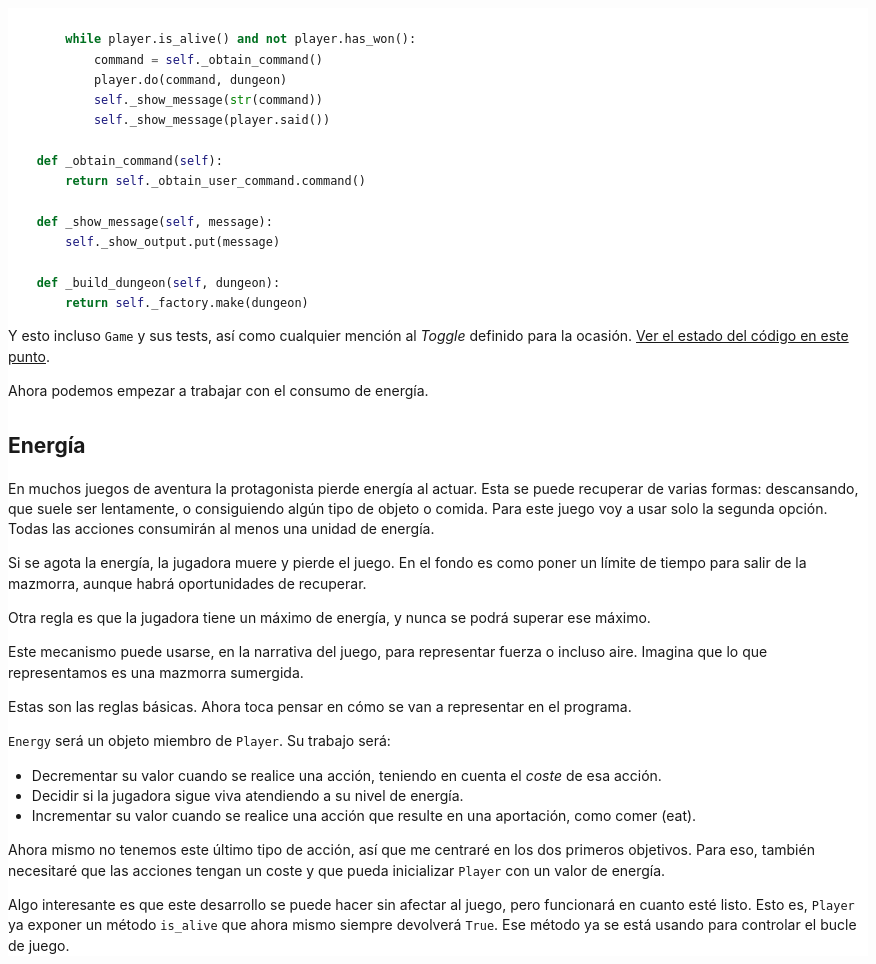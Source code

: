 ```python

        while player.is_alive() and not player.has_won():
            command = self._obtain_command()
            player.do(command, dungeon)
            self._show_message(str(command))
            self._show_message(player.said())

    def _obtain_command(self):
        return self._obtain_user_command.command()

    def _show_message(self, message):
        self._show_output.put(message)

    def _build_dungeon(self, dungeon):
        return self._factory.make(dungeon)
```

Y esto incluso `Game` y sus tests, así como cualquier mención al _Toggle_ definido para la ocasión. [Ver el estado del código en este punto](https://github.com/franiglesias/dungeon/commit/efdee386bf637703bb8186100e0d742fc2b54a4e).

Ahora podemos empezar a trabajar con el consumo de energía.

## Energía

En muchos juegos de aventura la protagonista pierde energía al actuar. Esta se puede recuperar de varias formas: descansando, que suele ser lentamente, o consiguiendo algún tipo de objeto o comida. Para este juego voy a usar solo la segunda opción. Todas las acciones consumirán al menos una unidad de energía.

Si se agota la energía, la jugadora muere y pierde el juego. En el fondo es como poner un límite de tiempo para salir de la mazmorra, aunque habrá oportunidades de recuperar.

Otra regla es que la jugadora tiene un máximo de energía, y nunca se podrá superar ese máximo.

Este mecanismo puede usarse, en la narrativa del juego, para representar fuerza o incluso aire. Imagina que lo que representamos es una mazmorra sumergida.

Estas son las reglas básicas. Ahora toca pensar en cómo se van a representar en el programa.

`Energy` será un objeto miembro de `Player`. Su trabajo será:

* Decrementar su valor cuando se realice una acción, teniendo en cuenta el _coste_ de esa acción.
* Decidir si la jugadora sigue viva atendiendo a su nivel de energía.
* Incrementar su valor cuando se realice una acción que resulte en una aportación, como comer (eat).

Ahora mismo no tenemos este último tipo de acción, así que me centraré en los dos primeros objetivos. Para eso, también necesitaré que las acciones tengan un coste y que pueda inicializar `Player` con un valor de energía.

Algo interesante es que este desarrollo se puede hacer sin afectar al juego, pero funcionará en cuanto esté listo. Esto es, `Player` ya exponer un método `is_alive` que ahora mismo siempre devolverá `True`. Ese método ya se está usando para controlar el bucle de juego.
